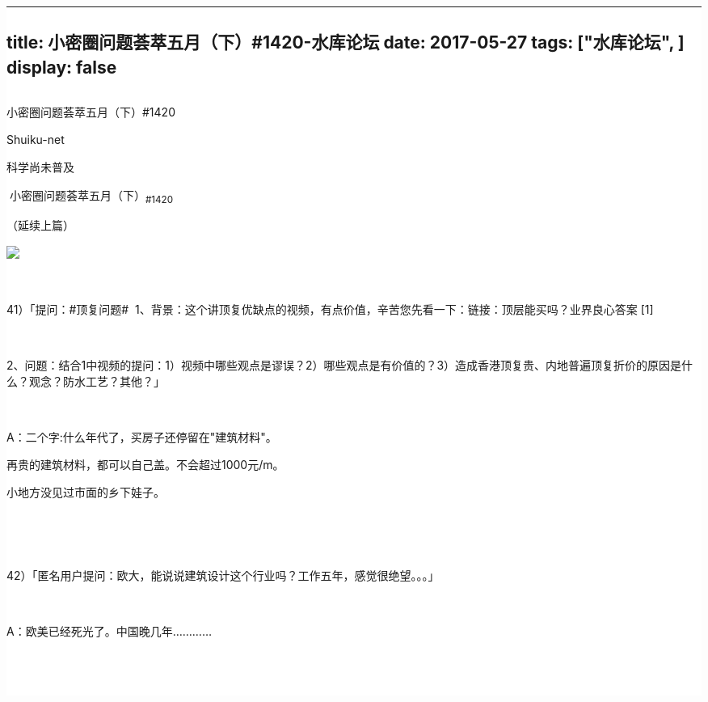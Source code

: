 
---
title:  小密圈问题荟萃五月（下）#1420-水库论坛
date: 2017-05-27
tags: ["水库论坛", ]
display: false
---


## 



小密圈问题荟萃五月（下）#1420




Shuiku-net




科学尚未普及


&nbsp;小密圈问题荟萃五月（下）<sub>#1420</sub>

<sub></sub>

（延续上篇）



<img data-s="300,640" data-type="jpeg" src="http://mmbiz.qpic.cn/mmbiz_jpg/Ok4hZ0tV6r5R84NCZ7oyyYl4mL4rGs7RVb9ALAY5Ark3VlmW30u3QhrgnCzePI8WUCCIsaCbiaKpviat9Krdf52g/0?wx_fmt=jpeg" data-ratio="1.456451612903226" data-w="620"/>



&nbsp;

41）「提问：#顶复问题#&nbsp; 1、背景：这个讲顶复优缺点的视频，有点价值，辛苦您先看一下：链接：顶层能买吗？业界良心答案&nbsp;[1]

&nbsp;

2、问题：结合1中视频的提问：1）视频中哪些观点是谬误？2）哪些观点是有价值的？3）造成香港顶复贵、内地普遍顶复折价的原因是什么？观念？防水工艺？其他？」

&nbsp;

A：二个字:什么年代了，买房子还停留在"建筑材料"。

再贵的建筑材料，都可以自己盖。不会超过1000元/m。

小地方没见过市面的乡下娃子。

&nbsp;

&nbsp;

42）「匿名用户提问：欧大，能说说建筑设计这个行业吗？工作五年，感觉很绝望。。。」

&nbsp;

A：欧美已经死光了。中国晚几年…………

&nbsp;

&nbsp;

